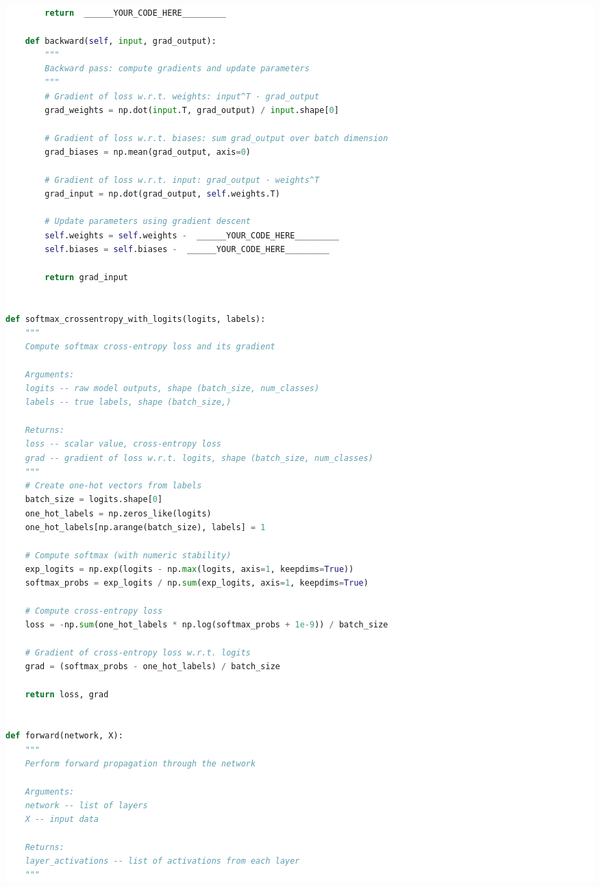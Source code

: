 ```python
        return  ______YOUR_CODE_HERE_________ 

    def backward(self, input, grad_output):
        """
        Backward pass: compute gradients and update parameters
        """
        # Gradient of loss w.r.t. weights: input^T · grad_output
        grad_weights = np.dot(input.T, grad_output) / input.shape[0]

        # Gradient of loss w.r.t. biases: sum grad_output over batch dimension
        grad_biases = np.mean(grad_output, axis=0)

        # Gradient of loss w.r.t. input: grad_output · weights^T
        grad_input = np.dot(grad_output, self.weights.T)

        # Update parameters using gradient descent
        self.weights = self.weights -  ______YOUR_CODE_HERE_________ 
        self.biases = self.biases -  ______YOUR_CODE_HERE_________ 

        return grad_input


def softmax_crossentropy_with_logits(logits, labels):
    """
    Compute softmax cross-entropy loss and its gradient

    Arguments:
    logits -- raw model outputs, shape (batch_size, num_classes)
    labels -- true labels, shape (batch_size,)

    Returns:
    loss -- scalar value, cross-entropy loss
    grad -- gradient of loss w.r.t. logits, shape (batch_size, num_classes)
    """
    # Create one-hot vectors from labels
    batch_size = logits.shape[0]
    one_hot_labels = np.zeros_like(logits)
    one_hot_labels[np.arange(batch_size), labels] = 1

    # Compute softmax (with numeric stability)
    exp_logits = np.exp(logits - np.max(logits, axis=1, keepdims=True))
    softmax_probs = exp_logits / np.sum(exp_logits, axis=1, keepdims=True)

    # Compute cross-entropy loss
    loss = -np.sum(one_hot_labels * np.log(softmax_probs + 1e-9)) / batch_size

    # Gradient of cross-entropy loss w.r.t. logits
    grad = (softmax_probs - one_hot_labels) / batch_size

    return loss, grad


def forward(network, X):
    """
    Perform forward propagation through the network

    Arguments:
    network -- list of layers
    X -- input data

    Returns:
    layer_activations -- list of activations from each layer
    """
```